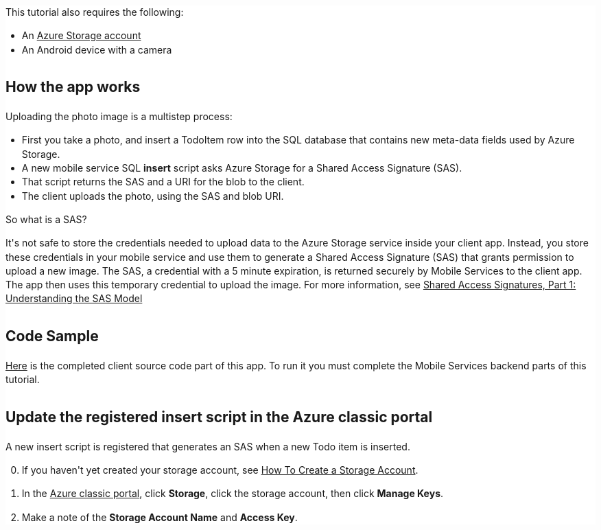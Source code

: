 This tutorial also requires the following:

+ An [Azure Storage account](https://azure.microsoft.com/en-us/documentation/articles/storage-create-storage-account/)
+ An Android device with a camera

## How the app works

Uploading the photo image is a multistep process:

- First you take a photo, and insert a TodoItem row into the SQL database that contains  new meta-data fields used by Azure Storage.
- A new mobile service SQL **insert** script asks Azure Storage for a Shared Access Signature (SAS).
- That script returns the SAS and a URI for the blob to the client.
- The client uploads the photo, using the SAS and blob URI.

So what is a SAS?

It's not safe to store the credentials needed to upload data to the Azure Storage service inside your client app. Instead, you store these credentials in your mobile service and use them to generate a Shared Access Signature (SAS) that grants permission to upload a new image. The SAS, a credential with a 5 minute expiration, is returned securely by Mobile Services to the client app. The app then uses this temporary credential to upload the image. For more information, see [Shared Access Signatures, Part 1: Understanding the SAS Model](https://azure.microsoft.com/en-us/documentation/articles/storage-dotnet-shared-access-signature-part-1/)

## Code Sample
[Here](https://github.com/Azure/mobile-services-samples/tree/master/UploadImages) is the completed client source code part of this app. To run it you must complete the Mobile Services backend parts of this tutorial.

## Update the registered insert script in the Azure classic portal

A new insert script is registered that generates an SAS when a new Todo item is inserted.

0. If you haven't yet created your storage account, see [How To Create a Storage Account](https://azure.microsoft.com/en-us/documentation/articles/storage-create-storage-account/).

1. In the [Azure classic portal](https://manage.windowsazure.com/), click **Storage**, click the storage account, then click **Manage Keys**.

2. Make a note of the **Storage Account Name** and **Access Key**.
